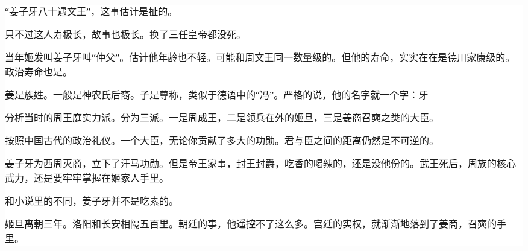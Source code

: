 <p style="white-space: normal;line-height: 24px;">
<span style="font-size: 16px;line-height: 24px;font-family: 楷体;">
</span>
</p>
<p style="white-space: normal;line-height: 24px;">
<span style="font-size: 16px;line-height: 24px;font-family: 楷体;">
          “姜子牙八十遇文王”，这事估计是扯的。
         </span>
</p>
<p style="white-space: normal;line-height: 24px;">
<span style="font-size: 16px;line-height: 24px;font-family: 楷体;">
          只不过这人寿极长，故事也极长。换了三任皇帝都没死。
         </span>
</p>
<p style="white-space: normal;line-height: 24px;">
<span style="font-size: 16px;line-height: 24px;font-family: 楷体;">
          当年姬发叫姜子牙叫“仲父”。估计他年龄也不轻。可能和周文王同一数量级的。但他的寿命，实实在在是德川家康级的。政治寿命也是。
         </span>
</p>
<p style="white-space: normal;line-height: 24px;">
<span style="font-size: 16px;line-height: 24px;font-family: 楷体;">
</span>
</p>
<p style="white-space: normal;line-height: 24px;">
<span style="font-size: 16px;line-height: 24px;font-family: 楷体;">
          姜是族姓。一般是神农氏后裔。子是尊称，类似于德语中的“冯”。严格的说，他的名字就一个字：牙
         </span>
</p>
<p style="white-space: normal;line-height: 24px;">
<span style="font-size: 16px;line-height: 24px;font-family: 楷体;">
</span>
</p>
<p style="white-space: normal;line-height: 24px;">
<span style="font-size: 16px;line-height: 24px;font-family: 楷体;">
          分析当时的周王庭实力派。分为三派。一是周成王，二是领兵在外的姬旦，三是姜商召奭之类的大臣。
         </span>
</p>
<p style="white-space: normal;line-height: 24px;">
<span style="font-size: 16px;line-height: 24px;font-family: 楷体;">
          按照中国古代的政治礼仪。一个大臣，无论你贡献了多大的功勋。君与臣之间的距离仍然是不可逆的。
         </span>
</p>
<p style="white-space: normal;line-height: 24px;">
<span style="font-size: 16px;line-height: 24px;font-family: 楷体;">
</span>
</p>
<p style="white-space: normal;line-height: 24px;">
<span style="font-size: 16px;line-height: 24px;font-family: 楷体;">
          姜子牙为西周灭商，立下了汗马功勋。但是帝王家事，封王封爵，吃香的喝辣的，还是没他份的。武王死后，周族的核心武力，还是要牢牢掌握在姬家人手里。
         </span>
</p>
<p style="white-space: normal;line-height: 24px;">
<span style="font-size: 16px;line-height: 24px;font-family: 楷体;">
          和小说里的不同，姜子牙并不是吃素的。
         </span>
</p>
<p style="white-space: normal;line-height: 24px;">
<span style="font-size: 16px;line-height: 24px;font-family: 楷体;">
</span>
</p>
<p style="white-space: normal;line-height: 24px;">
<span style="font-size: 16px;line-height: 24px;font-family: 楷体;">
          姬旦离朝三年。洛阳和长安相隔五百里。朝廷的事，他遥控不了这么多。宫廷的实权，就渐渐地落到了姜商，召奭的手里。
         </span>